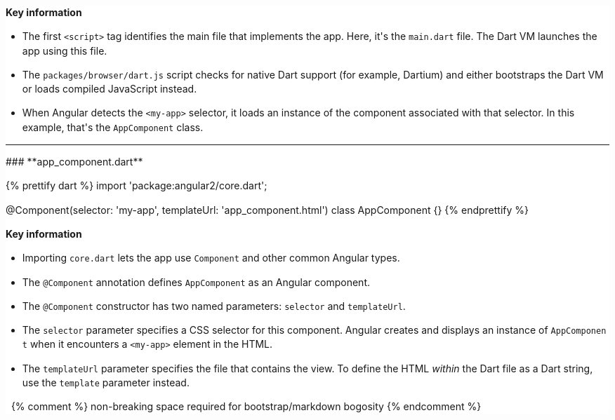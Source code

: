 </div>

</div> <div class="col-md-5" markdown="1">

<i class="fa fa-key key-header"> </i> <strong> Key information </strong>

* The first `<script>` tag identifies the main file that implements
  the app. Here, it's the `main.dart` file. The Dart VM launches
  the app using this file.

* The `packages/browser/dart.js` script checks for native Dart
  support (for example, Dartium) and either bootstraps the Dart VM
  or loads compiled JavaScript instead.

* When Angular detects the `<my-app>` selector, it loads an
  instance of the component associated with that selector.
  In this example, that's the `AppComponent` class.

</div></div>

<hr>

<div class="trydart-step-details" markdown="1">
### **app_component.dart**
</div>

<div class="row"> <div class="col-md-7" markdown="1">
<div class="trydart-step-details" markdown="1">

{% prettify dart %}
import 'package:angular2/core.dart';

@Component(selector: 'my-app', templateUrl: 'app_component.html')
class AppComponent {}
{% endprettify %}
</div>

</div> <div class="col-md-5" markdown="1">

<i class="fa fa-key key-header"> </i> <strong> Key information </strong>

* Importing `core.dart` lets the app use `Component` and other
  common Angular types.

* The `@Component` annotation defines `AppComponent` as an Angular
  component.

* The `@Component` constructor has two named parameters: `selector`
  and `templateUrl`.

* The `selector` parameter specifies a CSS selector for this component.
  Angular creates and displays an instance of `AppComponent` when it
  encounters a `<my-app>` element in the HTML.

* The `templateUrl` parameter specifies the file that contains the view.
  To define the HTML _within_ the Dart file as a Dart string,
  use the `template` parameter instead.

&nbsp; {% comment %} non-breaking space required for bootstrap/markdown bogosity {% endcomment %}
</div> </div>

